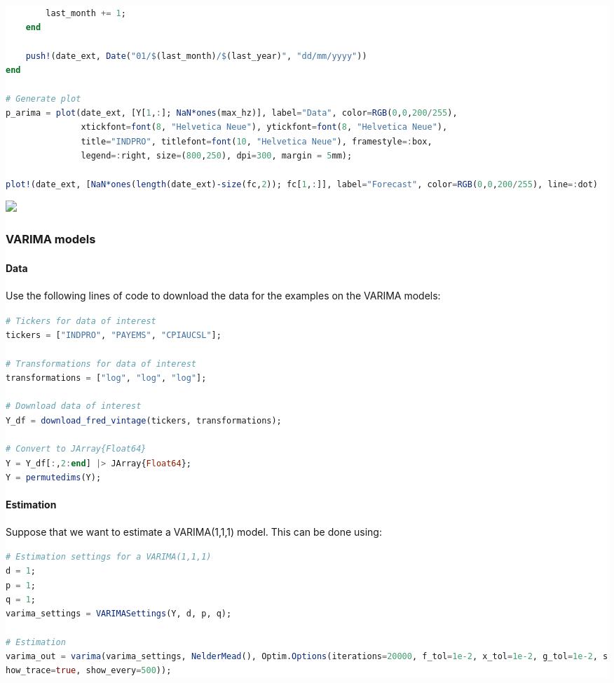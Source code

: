 ```julia
        last_month += 1;
    end

    push!(date_ext, Date("01/$(last_month)/$(last_year)", "dd/mm/yyyy"))
end

# Generate plot
p_arima = plot(date_ext, [Y[1,:]; NaN*ones(max_hz)], label="Data", color=RGB(0,0,200/255),
               xtickfont=font(8, "Helvetica Neue"), ytickfont=font(8, "Helvetica Neue"),
               title="INDPRO", titlefont=font(10, "Helvetica Neue"), framestyle=:box,
               legend=:right, size=(800,250), dpi=300, margin = 5mm);

plot!(date_ext, [NaN*ones(length(date_ext)-size(fc,2)); fc[1,:]], label="Forecast", color=RGB(0,0,200/255), line=:dot)
```
<img src="./img/arima.svg">


### VARIMA models

#### Data

Use the following lines of code to download the data for the examples on the VARIMA models:
```julia
# Tickers for data of interest
tickers = ["INDPRO", "PAYEMS", "CPIAUCSL"];

# Transformations for data of interest
transformations = ["log", "log", "log"];

# Download data of interest
Y_df = download_fred_vintage(tickers, transformations);

# Convert to JArray{Float64}
Y = Y_df[:,2:end] |> JArray{Float64};
Y = permutedims(Y);
```

#### Estimation

Suppose that we want to estimate a VARIMA(1,1,1) model. This can be done using:
```julia
# Estimation settings for a VARIMA(1,1,1)
d = 1;
p = 1;
q = 1;
varima_settings = VARIMASettings(Y, d, p, q);

# Estimation
varima_out = varima(varima_settings, NelderMead(), Optim.Options(iterations=20000, f_tol=1e-2, x_tol=1e-2, g_tol=1e-2, show_trace=true, show_every=500));
```
